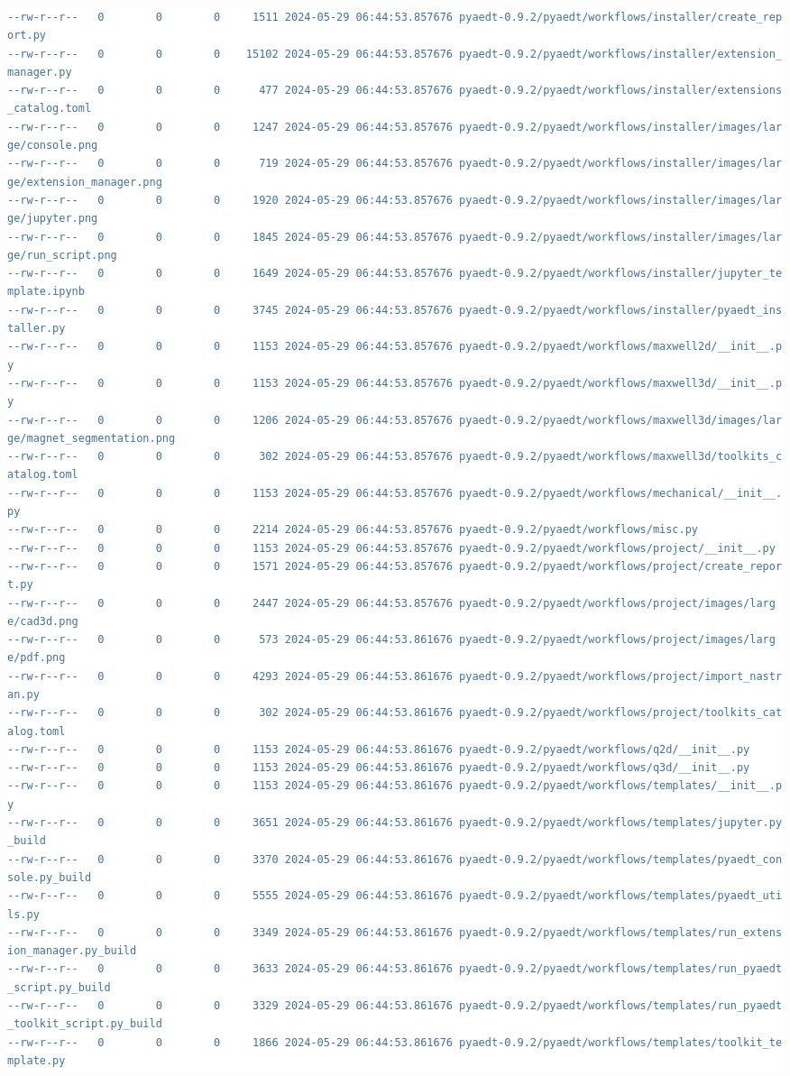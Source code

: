 ```diff
--rw-r--r--   0        0        0     1511 2024-05-29 06:44:53.857676 pyaedt-0.9.2/pyaedt/workflows/installer/create_report.py
--rw-r--r--   0        0        0    15102 2024-05-29 06:44:53.857676 pyaedt-0.9.2/pyaedt/workflows/installer/extension_manager.py
--rw-r--r--   0        0        0      477 2024-05-29 06:44:53.857676 pyaedt-0.9.2/pyaedt/workflows/installer/extensions_catalog.toml
--rw-r--r--   0        0        0     1247 2024-05-29 06:44:53.857676 pyaedt-0.9.2/pyaedt/workflows/installer/images/large/console.png
--rw-r--r--   0        0        0      719 2024-05-29 06:44:53.857676 pyaedt-0.9.2/pyaedt/workflows/installer/images/large/extension_manager.png
--rw-r--r--   0        0        0     1920 2024-05-29 06:44:53.857676 pyaedt-0.9.2/pyaedt/workflows/installer/images/large/jupyter.png
--rw-r--r--   0        0        0     1845 2024-05-29 06:44:53.857676 pyaedt-0.9.2/pyaedt/workflows/installer/images/large/run_script.png
--rw-r--r--   0        0        0     1649 2024-05-29 06:44:53.857676 pyaedt-0.9.2/pyaedt/workflows/installer/jupyter_template.ipynb
--rw-r--r--   0        0        0     3745 2024-05-29 06:44:53.857676 pyaedt-0.9.2/pyaedt/workflows/installer/pyaedt_installer.py
--rw-r--r--   0        0        0     1153 2024-05-29 06:44:53.857676 pyaedt-0.9.2/pyaedt/workflows/maxwell2d/__init__.py
--rw-r--r--   0        0        0     1153 2024-05-29 06:44:53.857676 pyaedt-0.9.2/pyaedt/workflows/maxwell3d/__init__.py
--rw-r--r--   0        0        0     1206 2024-05-29 06:44:53.857676 pyaedt-0.9.2/pyaedt/workflows/maxwell3d/images/large/magnet_segmentation.png
--rw-r--r--   0        0        0      302 2024-05-29 06:44:53.857676 pyaedt-0.9.2/pyaedt/workflows/maxwell3d/toolkits_catalog.toml
--rw-r--r--   0        0        0     1153 2024-05-29 06:44:53.857676 pyaedt-0.9.2/pyaedt/workflows/mechanical/__init__.py
--rw-r--r--   0        0        0     2214 2024-05-29 06:44:53.857676 pyaedt-0.9.2/pyaedt/workflows/misc.py
--rw-r--r--   0        0        0     1153 2024-05-29 06:44:53.857676 pyaedt-0.9.2/pyaedt/workflows/project/__init__.py
--rw-r--r--   0        0        0     1571 2024-05-29 06:44:53.857676 pyaedt-0.9.2/pyaedt/workflows/project/create_report.py
--rw-r--r--   0        0        0     2447 2024-05-29 06:44:53.857676 pyaedt-0.9.2/pyaedt/workflows/project/images/large/cad3d.png
--rw-r--r--   0        0        0      573 2024-05-29 06:44:53.861676 pyaedt-0.9.2/pyaedt/workflows/project/images/large/pdf.png
--rw-r--r--   0        0        0     4293 2024-05-29 06:44:53.861676 pyaedt-0.9.2/pyaedt/workflows/project/import_nastran.py
--rw-r--r--   0        0        0      302 2024-05-29 06:44:53.861676 pyaedt-0.9.2/pyaedt/workflows/project/toolkits_catalog.toml
--rw-r--r--   0        0        0     1153 2024-05-29 06:44:53.861676 pyaedt-0.9.2/pyaedt/workflows/q2d/__init__.py
--rw-r--r--   0        0        0     1153 2024-05-29 06:44:53.861676 pyaedt-0.9.2/pyaedt/workflows/q3d/__init__.py
--rw-r--r--   0        0        0     1153 2024-05-29 06:44:53.861676 pyaedt-0.9.2/pyaedt/workflows/templates/__init__.py
--rw-r--r--   0        0        0     3651 2024-05-29 06:44:53.861676 pyaedt-0.9.2/pyaedt/workflows/templates/jupyter.py_build
--rw-r--r--   0        0        0     3370 2024-05-29 06:44:53.861676 pyaedt-0.9.2/pyaedt/workflows/templates/pyaedt_console.py_build
--rw-r--r--   0        0        0     5555 2024-05-29 06:44:53.861676 pyaedt-0.9.2/pyaedt/workflows/templates/pyaedt_utils.py
--rw-r--r--   0        0        0     3349 2024-05-29 06:44:53.861676 pyaedt-0.9.2/pyaedt/workflows/templates/run_extension_manager.py_build
--rw-r--r--   0        0        0     3633 2024-05-29 06:44:53.861676 pyaedt-0.9.2/pyaedt/workflows/templates/run_pyaedt_script.py_build
--rw-r--r--   0        0        0     3329 2024-05-29 06:44:53.861676 pyaedt-0.9.2/pyaedt/workflows/templates/run_pyaedt_toolkit_script.py_build
--rw-r--r--   0        0        0     1866 2024-05-29 06:44:53.861676 pyaedt-0.9.2/pyaedt/workflows/templates/toolkit_template.py
```